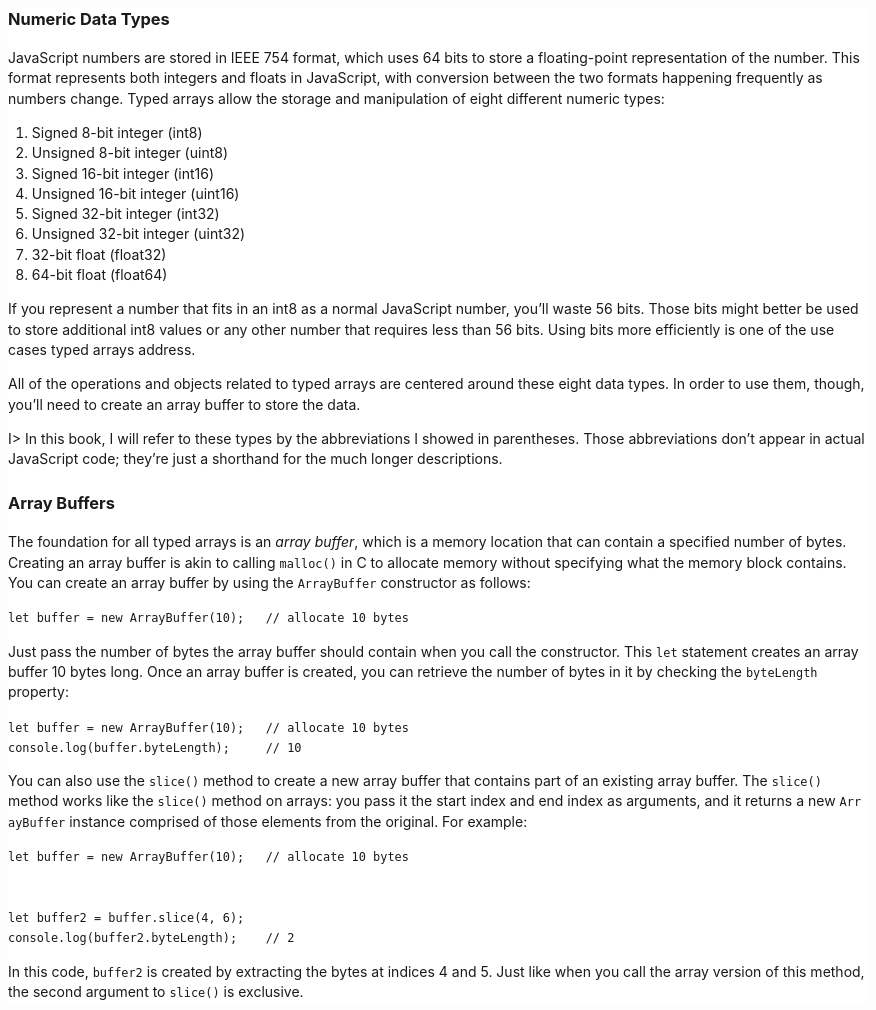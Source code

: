 ### Numeric Data Types

JavaScript numbers are stored in IEEE 754 format, which uses 64 bits to store a floating-point representation of the number. This format represents both integers and floats in JavaScript, with conversion between the two formats happening frequently as numbers change. Typed arrays allow the storage and manipulation of eight different numeric types:

1.  Signed 8-bit integer (int8)
2.  Unsigned 8-bit integer (uint8)
3.  Signed 16-bit integer (int16)
4.  Unsigned 16-bit integer (uint16)
5.  Signed 32-bit integer (int32)
6.  Unsigned 32-bit integer (uint32)
7.  32-bit float (float32)
8.  64-bit float (float64)

If you represent a number that fits in an int8 as a normal JavaScript number, you’ll waste 56 bits. Those bits might better be used to store additional int8 values or any other number that requires less than 56 bits. Using bits more efficiently is one of the use cases typed arrays address.

All of the operations and objects related to typed arrays are centered around these eight data types. In order to use them, though, you’ll need to create an array buffer to store the data.

I&gt; In this book, I will refer to these types by the abbreviations I showed in parentheses. Those abbreviations don’t appear in actual JavaScript code; they’re just a shorthand for the much longer descriptions.

### Array Buffers

The foundation for all typed arrays is an *array buffer*, which is a memory location that can contain a specified number of bytes. Creating an array buffer is akin to calling `malloc()` in C to allocate memory without specifying what the memory block contains. You can create an array buffer by using the `ArrayBuffer` constructor as follows:

    let buffer = new ArrayBuffer(10);   // allocate 10 bytes

Just pass the number of bytes the array buffer should contain when you call the constructor. This `let` statement creates an array buffer 10 bytes long. Once an array buffer is created, you can retrieve the number of bytes in it by checking the `byteLength` property:

    let buffer = new ArrayBuffer(10);   // allocate 10 bytes
    console.log(buffer.byteLength);     // 10

You can also use the `slice()` method to create a new array buffer that contains part of an existing array buffer. The `slice()` method works like the `slice()` method on arrays: you pass it the start index and end index as arguments, and it returns a new `ArrayBuffer` instance comprised of those elements from the original. For example:

    let buffer = new ArrayBuffer(10);   // allocate 10 bytes


    let buffer2 = buffer.slice(4, 6);
    console.log(buffer2.byteLength);    // 2

In this code, `buffer2` is created by extracting the bytes at indices 4 and 5. Just like when you call the array version of this method, the second argument to `slice()` is exclusive.
